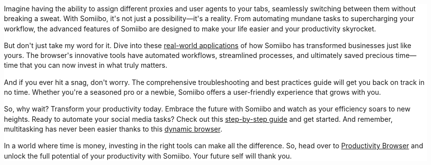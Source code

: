 Imagine having the ability to assign different proxies and user agents to your tabs, seamlessly switching between them without breaking a sweat. With Somiibo, it's not just a possibility—it's a reality. From automating mundane tasks to supercharging your workflow, the advanced features of Somiibo are designed to make your life easier and your productivity skyrocket.

But don't just take my word for it. Dive into these [real-world applications](https://productivitybrowser.com/blog/how-the-somiibo-proxy-browser-can-transform-your-social-media-strategy) of how Somiibo has transformed businesses just like yours. The browser's innovative tools have automated workflows, streamlined processes, and ultimately saved precious time—time that you can now invest in what truly matters.

And if you ever hit a snag, don't worry. The comprehensive troubleshooting and best practices guide will get you back on track in no time. Whether you're a seasoned pro or a newbie, Somiibo offers a user-friendly experience that grows with you.

So, why wait? Transform your productivity today. Embrace the future with Somiibo and watch as your efficiency soars to new heights. Ready to automate your social media tasks? Check out this [step-by-step guide](https://productivitybrowser.com/blog/automate-your-social-media-tasks-a-step-by-step-guide-using-somiibo-proxy-browser) and get started. And remember, multitasking has never been easier thanks to this [dynamic browser](https://productivitybrowser.com/blog/why-multi-tasking-is-easier-than-ever-with-productivity-browser).

In a world where time is money, investing in the right tools can make all the difference. So, head over to [Productivity Browser](https://productivitybrowser.com) and unlock the full potential of your productivity with Somiibo. Your future self will thank you.
